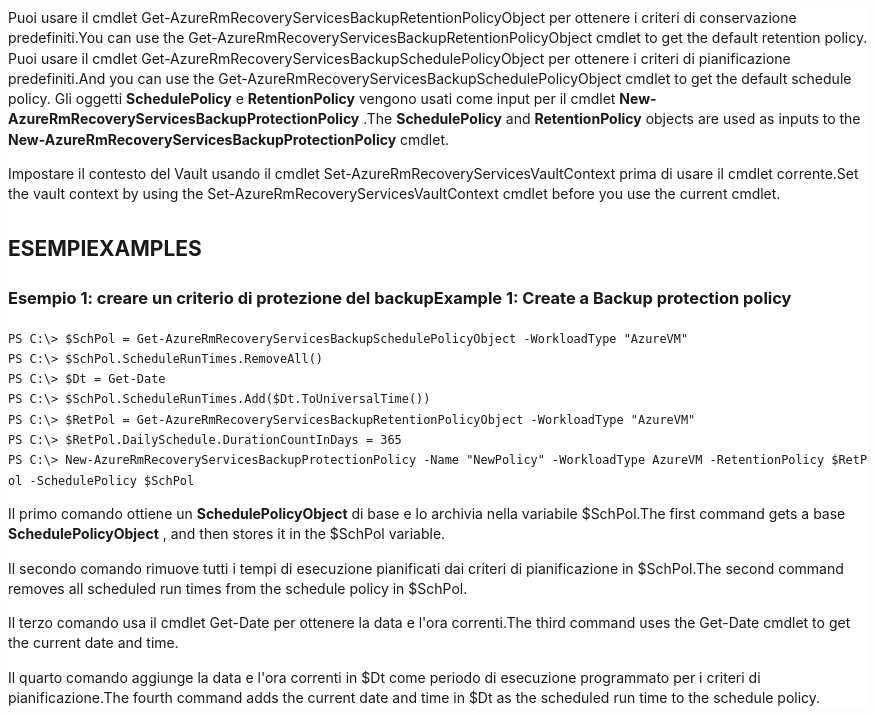 <span data-ttu-id="59529-109">Puoi usare il cmdlet Get-AzureRmRecoveryServicesBackupRetentionPolicyObject per ottenere i criteri di conservazione predefiniti.</span><span class="sxs-lookup"><span data-stu-id="59529-109">You can use the Get-AzureRmRecoveryServicesBackupRetentionPolicyObject cmdlet to get the default retention policy.</span></span>
<span data-ttu-id="59529-110">Puoi usare il cmdlet Get-AzureRmRecoveryServicesBackupSchedulePolicyObject per ottenere i criteri di pianificazione predefiniti.</span><span class="sxs-lookup"><span data-stu-id="59529-110">And you can use the Get-AzureRmRecoveryServicesBackupSchedulePolicyObject cmdlet to get the default schedule policy.</span></span>
<span data-ttu-id="59529-111">Gli oggetti **SchedulePolicy** e **RetentionPolicy** vengono usati come input per il cmdlet **New-AzureRmRecoveryServicesBackupProtectionPolicy** .</span><span class="sxs-lookup"><span data-stu-id="59529-111">The **SchedulePolicy** and **RetentionPolicy** objects are used as inputs to the **New-AzureRmRecoveryServicesBackupProtectionPolicy** cmdlet.</span></span>

<span data-ttu-id="59529-112">Impostare il contesto del Vault usando il cmdlet Set-AzureRmRecoveryServicesVaultContext prima di usare il cmdlet corrente.</span><span class="sxs-lookup"><span data-stu-id="59529-112">Set the vault context by using the Set-AzureRmRecoveryServicesVaultContext cmdlet before you use the current cmdlet.</span></span>

## <span data-ttu-id="59529-113">ESEMPI</span><span class="sxs-lookup"><span data-stu-id="59529-113">EXAMPLES</span></span>

### <span data-ttu-id="59529-114">Esempio 1: creare un criterio di protezione del backup</span><span class="sxs-lookup"><span data-stu-id="59529-114">Example 1: Create a Backup protection policy</span></span>
```
PS C:\> $SchPol = Get-AzureRmRecoveryServicesBackupSchedulePolicyObject -WorkloadType "AzureVM" 
PS C:\> $SchPol.ScheduleRunTimes.RemoveAll()
PS C:\> $Dt = Get-Date
PS C:\> $SchPol.ScheduleRunTimes.Add($Dt.ToUniversalTime())
PS C:\> $RetPol = Get-AzureRmRecoveryServicesBackupRetentionPolicyObject -WorkloadType "AzureVM" 
PS C:\> $RetPol.DailySchedule.DurationCountInDays = 365
PS C:\> New-AzureRmRecoveryServicesBackupProtectionPolicy -Name "NewPolicy" -WorkloadType AzureVM -RetentionPolicy $RetPol -SchedulePolicy $SchPol
```

<span data-ttu-id="59529-115">Il primo comando ottiene un **SchedulePolicyObject** di base e lo archivia nella variabile $SchPol.</span><span class="sxs-lookup"><span data-stu-id="59529-115">The first command gets a base **SchedulePolicyObject** , and then stores it in the $SchPol variable.</span></span>

<span data-ttu-id="59529-116">Il secondo comando rimuove tutti i tempi di esecuzione pianificati dai criteri di pianificazione in $SchPol.</span><span class="sxs-lookup"><span data-stu-id="59529-116">The second command removes all scheduled run times from the schedule policy in $SchPol.</span></span>

<span data-ttu-id="59529-117">Il terzo comando usa il cmdlet Get-Date per ottenere la data e l'ora correnti.</span><span class="sxs-lookup"><span data-stu-id="59529-117">The third command uses the Get-Date cmdlet to get the current date and time.</span></span>

<span data-ttu-id="59529-118">Il quarto comando aggiunge la data e l'ora correnti in $Dt come periodo di esecuzione programmato per i criteri di pianificazione.</span><span class="sxs-lookup"><span data-stu-id="59529-118">The fourth command adds the current date and time in $Dt as the scheduled run time to the schedule policy.</span></span>
